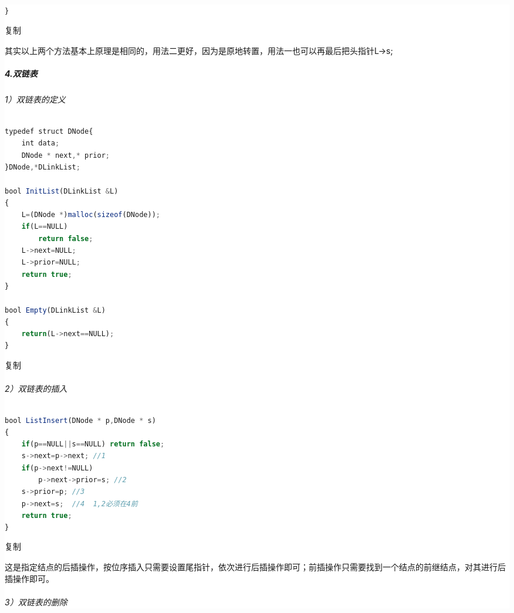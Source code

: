 ```javascript
}
```

复制

其实以上两个方法基本上原理是相同的，用法二更好，因为是原地转置，用法一也可以再最后把头指针L->s;

##### 4.双链表

###### 1）双链表的定义

```javascript
typedef struct DNode{
	int data;
	DNode * next,* prior;
}DNode,*DLinkList;

bool InitList(DLinkList &L)
{
	L=(DNode *)malloc(sizeof(DNode));
	if(L==NULL)
		return false;
	L->next=NULL;
	L->prior=NULL;
	return true;
}

bool Empty(DLinkList &L)
{
	return(L->next==NULL);
}
```

复制

###### 2）双链表的插入

```javascript
bool ListInsert(DNode * p,DNode * s)
{
	if(p==NULL||s==NULL) return false;
	s->next=p->next; //1
	if(p->next!=NULL)
		p->next->prior=s; //2
	s->prior=p; //3
	p->next=s;  //4  1,2必须在4前
	return true;
}
```

复制

这是指定结点的后插操作，按位序插入只需要设置尾指针，依次进行后插操作即可；前插操作只需要找到一个结点的前继结点，对其进行后插操作即可。

###### 3）双链表的删除
